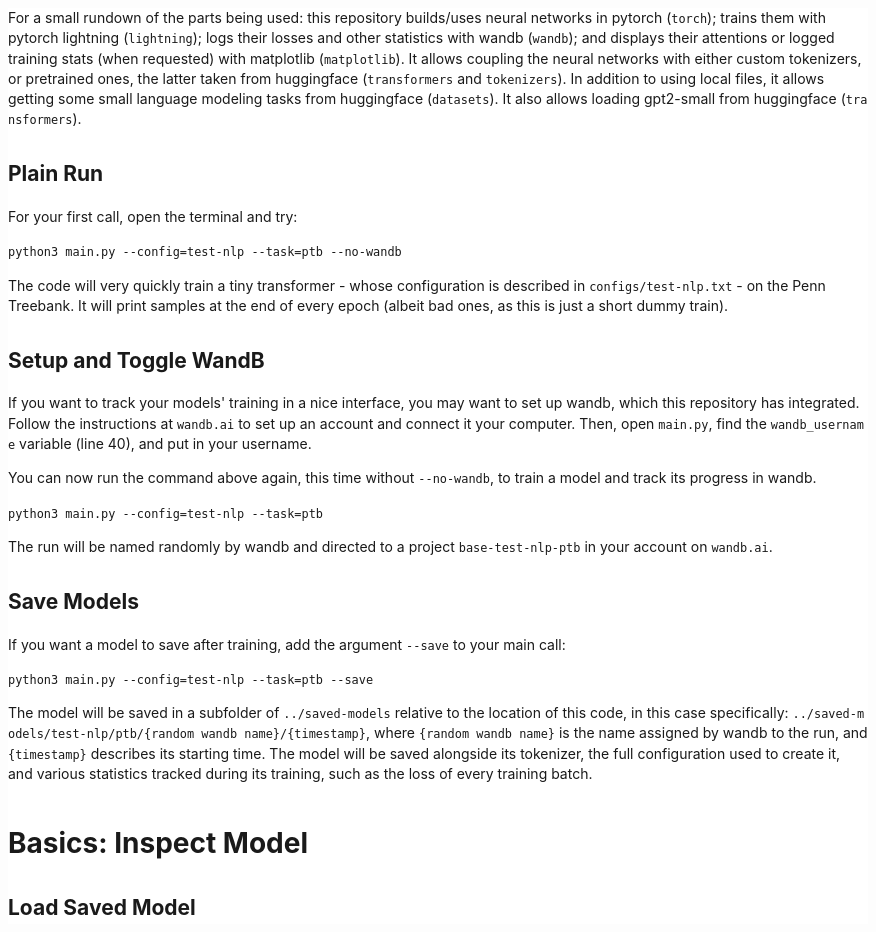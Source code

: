 For a small rundown of the parts being used: this repository builds/uses neural networks in pytorch (`torch`); trains them with pytorch lightning (`lightning`); logs their losses and other statistics with wandb (`wandb`); and displays their attentions or logged training stats (when requested) with matplotlib (`matplotlib`). It allows coupling the neural networks with either custom tokenizers, or pretrained ones, the latter taken from huggingface (`transformers` and `tokenizers`). In addition to using local files, it allows getting some small language modeling tasks from huggingface (`datasets`). It also allows loading gpt2-small from huggingface (`transformers`). 

## Plain Run

For your first call, open the terminal and try: 

```
python3 main.py --config=test-nlp --task=ptb --no-wandb
```

The code will very quickly train a tiny transformer - whose configuration is described in `configs/test-nlp.txt` - on the Penn Treebank. It will print samples at the end of every epoch (albeit bad ones, as this is just a short dummy train).

## Setup and Toggle WandB

If you want to track your models' training in a nice interface, you may want to set up wandb, which this repository has integrated. Follow the instructions at `wandb.ai` to set up an account and connect it your computer. Then, open `main.py`, find the `wandb_username` variable (line 40), and put in your username. 

You can now run the command above again, this time without `--no-wandb`, to train a model and track its progress in wandb. 

```
python3 main.py --config=test-nlp --task=ptb
```

The run will be named randomly by wandb and directed to a project `base-test-nlp-ptb` in your account on `wandb.ai`.

## Save Models

If you want a model to save after training, add the argument `--save` to your main call: 

```
python3 main.py --config=test-nlp --task=ptb --save
```

The model will be saved in a subfolder of `../saved-models` relative to the location of this code, in this case specifically: `../saved-models/test-nlp/ptb/{random wandb name}/{timestamp}`, where `{random wandb name}` is the name assigned by wandb to the run, and `{timestamp}` describes its starting time. The model will be saved alongside its tokenizer, the full configuration used to create it, and various statistics tracked during its training, such as the loss of every training batch.

# Basics: Inspect Model
## Load Saved Model
